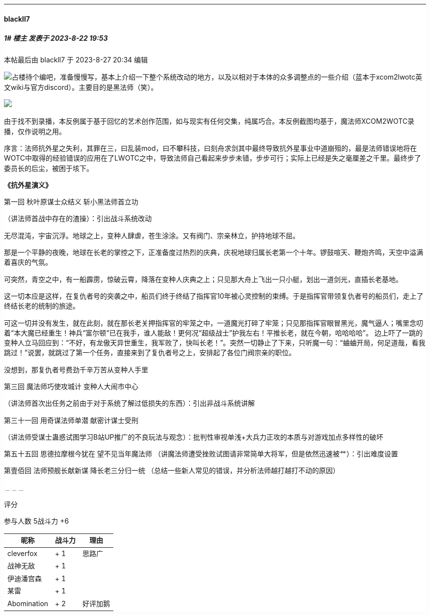 ﻿
*****

####  blackll7  
##### 1#       楼主       发表于 2023-8-22 19:53

 本帖最后由 blackll7 于 2023-8-27 20:34 编辑 

<img src="https://static.saraba1st.com/image/smiley/face2017/047.png" referrerpolicy="no-referrer">占楼待个编吧，准备慢慢写，基本上介绍一下整个系统改动的地方，以及以相对于本体的众多调整点的一些介绍（蓝本于xcom2lwotc英文wiki与官方discord）。主要目的是黑法师（笑）。

<img src="https://static.saraba1st.com/image/smiley/face2017/067.png" referrerpolicy="no-referrer">

由于找不到录播，本反例属于基于回忆的艺术创作范围，如与现实有任何交集，纯属巧合。本反例截图均基于，魔法师XCOM2WOTC录播，仅作说明之用。

序言：法师抗外星之失利，其罪在三，曰乱装mod，曰不攀科技，曰刻舟求剑其中最终导致抗外星事业中道崩殂的，最是法师错误地将在WOTC中取得的经验错误的应用在了LWOTC之中，导致法师自己看起来步步未错，步步可行；实际上已经是失之毫厘差之千里。最终步了委员长的后尘，被困于垓下。

<strong>《</strong><strong>抗外星演义</strong><strong>》

</strong>第一回 秋叶原谋士众结义 斩小黑法师首立功

（讲法师首战中存在的渣操）：引出战斗系统改动

无尽混沌，宇宙沉浮。地球之上，变种人肆虐，苍生涂涂。又有阀门、宗亲林立，护持地球不屈。

那是一个平静的夜晚，地球在长老的掌控之下，正准备度过热烈的庆典，庆祝地球归属长老第一个十年。锣鼓喧天、鞭炮齐鸣，天空中溢满着喜庆的气氛。

可突然，青空之中，有一船霹雳，惊破云霄，降落在变种人庆典之上；只见那大舟上飞出一只小艇，划出一道剑光，直插长老基地。

这一切本应是这样，在复仇者号的突袭之中，船员们终于终结了指挥官10年被心灵控制的束缚。于是指挥官带领复仇者号的船员们，走上了终结长老的统制的旅途。

可这一切并没有发生，就在此刻，就在那长老关押指挥官的牢笼之中，一道魔光打碎了牢笼；只见那指挥官眼冒黑光，魔气逼人；嘴里念叨着“本大魔已经重生！神兵“富尔顿“已在我手，谁人能敌！更何况“超级战士”护我左右！平推长老，就在今朝，哈哈哈哈”。 边上吓了一跳的变种人立马回应到：“不好，有龙傲天异世重生，我军败了，快叫长老！”。突然一切静止了下来，只听魔一句：“蛐蛐开局，何足道哉，看我跳过！”说罢，就跳过了第一个任务，直接来到了复仇者号之上，安排起了各位门阀宗亲的职位。

没想到，那复仇者号费劲千辛万苦从变种人手里

第三回 魔法师巧使攻城计 变种人大闹市中心

（讲法师首次出任务之前由于对于系统了解过低损失的东西）：引出非战斗系统讲解

第三十一回 用奇谋法师单潜 献密计谋士受刑

（讲法师受谋士蛊惑试图学习B站UP推广的不良玩法与观念）：批判性审视单浅+大兵力正攻的本质与对游戏加点多样性的破坏

第五十五回 思德拉摩根今犹在 望不见当年魔法师
（讲魔法师遭受挫败试图请非常简单大将军，但是依然迅速被艹）：引出难度设置

第壹佰回 法师预舰长献新谋 降长老三分归一统
（总结一些新人常见的错误，并分析法师越打越打不动的原因）

﹍﹍﹍

评分

 参与人数 5战斗力 +6

|昵称|战斗力|理由|
|----|---|---|
| cleverfox| + 1|思路广|
| 战神无敌| + 1||
| 伊迪潘宫森| + 1||
| 某雷| + 1||
| Abomination| + 2|好评加鹅|
